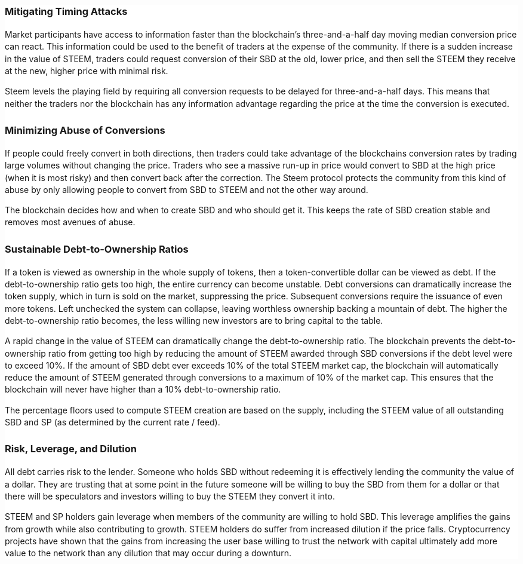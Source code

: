 ### Mitigating Timing Attacks

Market participants have access to information faster than the blockchain’s three-and-a-half day moving median conversion price can react. This information could be used to the benefit of traders at the expense of the community. If there is a sudden increase in the value of STEEM, traders could request conversion of their SBD at the old, lower price, and then sell the STEEM they receive at the new, higher price with minimal risk.   

Steem levels the playing field by requiring all conversion requests to be delayed for three-and-a-half days. This means that neither the traders nor the blockchain has any information advantage regarding the price at the time the conversion is executed.

### Minimizing Abuse of Conversions

If people could freely convert in both directions, then traders could take advantage of the blockchains conversion rates by trading large volumes without changing the price. Traders who see a massive run-up in price would convert to SBD at the high price (when it is most risky) and then convert back after the correction. The Steem protocol protects the community from this kind of abuse by only allowing people to convert from SBD to STEEM and not the other way around. 

The blockchain decides how and when to create SBD and who should get it. This keeps the rate of SBD creation stable and removes most avenues of abuse.

### Sustainable Debt-to-Ownership Ratios

If a token is viewed as ownership in the whole supply of tokens, then a token-convertible dollar can be viewed as debt. If the debt-to-ownership ratio gets too high, the entire currency can become unstable. Debt conversions can dramatically increase the token supply, which in turn is sold on the market, suppressing the price. Subsequent conversions require the issuance of even more tokens. Left unchecked the system can collapse, leaving worthless ownership backing a mountain of debt. The higher the debt-to-ownership ratio becomes, the less willing new investors are to bring capital to the table.

A rapid change in the value of STEEM can dramatically change the debt-to-ownership ratio. The blockchain prevents the debt-to-ownership ratio from getting too high by reducing the amount of STEEM awarded through SBD conversions if the debt level were to exceed 10%. If the amount of SBD debt ever exceeds 10% of the total STEEM market cap, the blockchain will automatically reduce the amount of STEEM generated through conversions to a maximum of 10% of the market cap. This ensures that the blockchain will never have higher than a 10% debt-to-ownership ratio.

The percentage floors used to compute STEEM creation are based on the supply, including the STEEM value of all outstanding SBD and SP (as determined by the current rate / feed). 

### Risk, Leverage, and Dilution

All debt carries risk to the lender. Someone who holds SBD without redeeming it is effectively lending the community the value of a dollar. They are trusting that at some point in the future someone will be willing to buy the SBD from them for a dollar or that there will be speculators and investors willing to buy the STEEM they convert it into. 

STEEM and SP holders gain leverage when members of the community are willing to hold SBD. This leverage amplifies the gains from growth while also contributing to growth. STEEM holders do suffer from increased dilution if the price falls. Cryptocurrency projects have shown that the gains from increasing the user base willing to trust the network with capital ultimately add more value to the network than any dilution that may occur during a downturn.  
